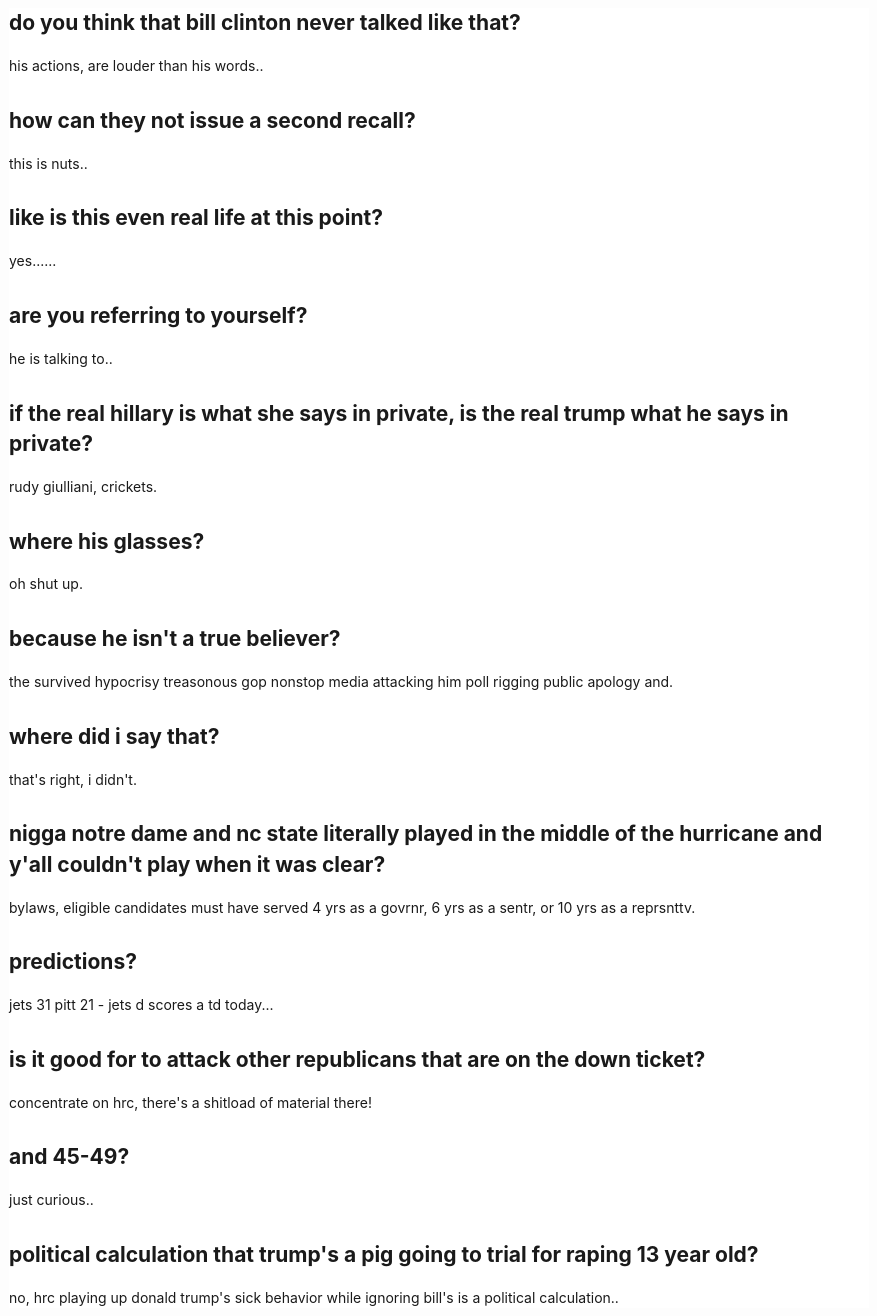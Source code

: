 ## do you think that bill clinton never talked like that?
his actions, are louder than his words..

## how can they not issue a second recall?
this is nuts..

## like is this even real life at this point?
yes......

## are you referring to yourself?
he is talking to..

## if the real hillary is what she says in private, is the real trump what he says in private?
rudy giulliani, crickets.

## where his glasses?
oh shut up.

## because he isn't a true believer?
the survived hypocrisy treasonous gop nonstop media attacking him poll rigging public apology and.

## where did i say that?
that's right, i didn't.

## nigga notre dame and nc state literally played in the middle of the hurricane and y'all couldn't play when it was clear?
bylaws, eligible candidates must have served 4 yrs as a govrnr, 6 yrs as a sentr, or 10 yrs as a reprsnttv.

## predictions?
jets 31 pitt 21 - jets d scores a td today...

## is it good for to attack other republicans that are on the down ticket?
concentrate on hrc, there's a shitload of material there!

## and 45-49?
just curious..

## political calculation that trump's a pig going to trial for raping 13 year old?
no, hrc playing up donald trump's sick behavior while ignoring bill's is a political calculation..
